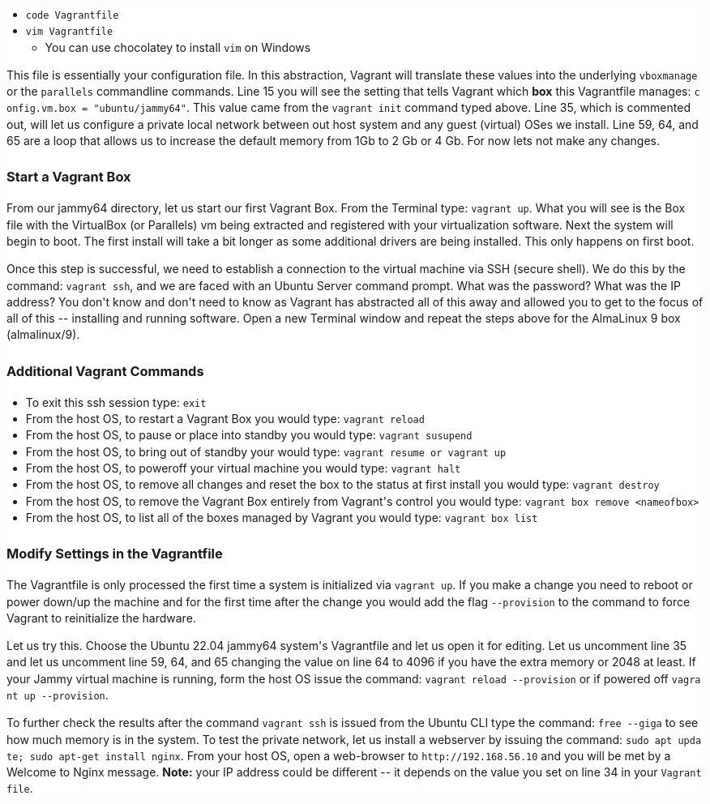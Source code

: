 * `code Vagrantfile`
* `vim Vagrantfile`
  * You can use chocolatey to install `vim` on Windows

This file is essentially your configuration file. In this abstraction, Vagrant will translate these values into the underlying `vboxmanage` or the `parallels` commandline commands. Line 15 you will see the setting that tells Vagrant which **box** this Vagrantfile manages: `config.vm.box = "ubuntu/jammy64"`. This value came from the `vagrant init` command typed above. Line 35, which is commented out, will let us configure a private local network between out host system and any guest (virtual) OSes we install. Line 59, 64, and 65 are a loop that allows us to increase the default memory from 1Gb to 2 Gb or 4 Gb. For now lets not make any changes.

### Start a Vagrant Box

From our jammy64 directory, let us start our first Vagrant Box. From the Terminal type: ```vagrant up```. What you will see is the Box file with the VirtualBox (or Parallels) vm being extracted and registered with your virtualization software. Next the system will begin to boot. The first install will take a bit longer as some additional drivers are being installed. This only happens on first boot. 

Once this step is successful, we need to establish a connection to the virtual machine via SSH (secure shell). We do this by the command: ```vagrant ssh```, and we are faced with an Ubuntu Server command prompt. What was the password? What was the IP address? You don't know and don't need to know as Vagrant has abstracted all of this away and allowed you to get to the focus of all of this -- installing and running software. Open a new Terminal window and repeat the steps above for the AlmaLinux 9 box (almalinux/9).

### Additional Vagrant Commands

* To exit this ssh session type: `exit`
* From the host OS, to restart a Vagrant Box you would type: `vagrant reload`
* From the host OS, to pause or place into standby you would type: `vagrant susupend`
* From the host OS, to bring out of standby your would type: `vagrant resume or vagrant up`
* From the host OS, to poweroff your virtual machine you would type: `vagrant halt`
* From the host OS, to remove all changes and reset the box to the status at first install you would type: `vagrant destroy`
* From the host OS, to remove the Vagrant Box entirely from Vagrant's control you would type: `vagrant box remove <nameofbox>`
* From the host OS, to list all of the boxes managed by Vagrant you would type: `vagrant box list`

### Modify Settings in the Vagrantfile

The Vagrantfile is only processed the first time a system is initialized via `vagrant up`. If you make a change you need to reboot or power down/up the machine and for the first time after the change you would add the flag `--provision` to the command to force Vagrant to reinitialize the hardware.

Let us try this. Choose the Ubuntu 22.04 jammy64 system's Vagrantfile and let us open it for editing. Let us uncomment line 35 and let us uncomment line 59, 64, and 65 changing the value on line 64 to 4096 if you have the extra memory or 2048 at least. If your Jammy virtual machine is running, form the host OS issue the command: `vagrant reload --provision` or if powered off `vagrant up --provision`.

To further check the results after the command `vagrant ssh` is issued from the Ubuntu CLI type the command: `free --giga` to see how much memory is in the system. To test the private network, let us install a webserver by issuing the command: `sudo apt update; sudo apt-get install nginx`. From your host OS, open a web-browser to `http://192.168.56.10` and you will be met by a Welcome to Nginx message. **Note:** your IP address could be different -- it depends on the value you set on line 34 in your `Vagrantfile`.
